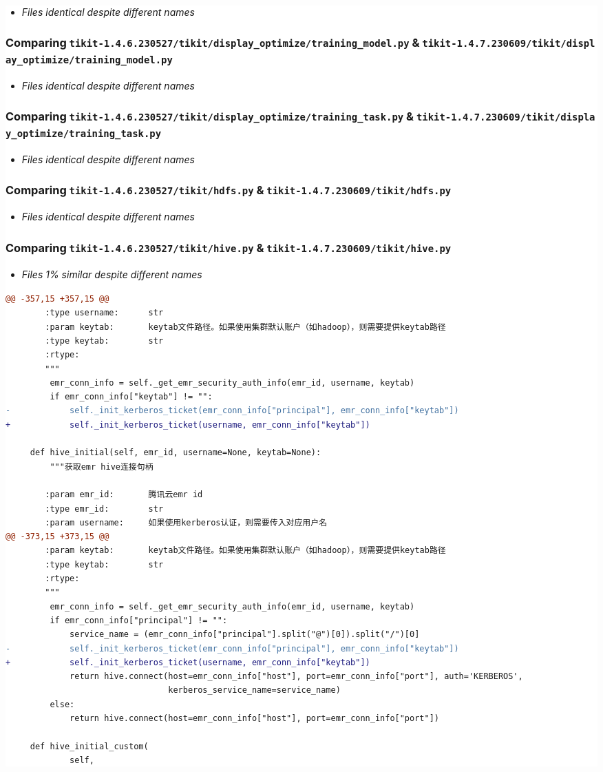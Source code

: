  * *Files identical despite different names*

### Comparing `tikit-1.4.6.230527/tikit/display_optimize/training_model.py` & `tikit-1.4.7.230609/tikit/display_optimize/training_model.py`

 * *Files identical despite different names*

### Comparing `tikit-1.4.6.230527/tikit/display_optimize/training_task.py` & `tikit-1.4.7.230609/tikit/display_optimize/training_task.py`

 * *Files identical despite different names*

### Comparing `tikit-1.4.6.230527/tikit/hdfs.py` & `tikit-1.4.7.230609/tikit/hdfs.py`

 * *Files identical despite different names*

### Comparing `tikit-1.4.6.230527/tikit/hive.py` & `tikit-1.4.7.230609/tikit/hive.py`

 * *Files 1% similar despite different names*

```diff
@@ -357,15 +357,15 @@
        :type username:      str
        :param keytab:       keytab文件路径。如果使用集群默认账户（如hadoop），则需要提供keytab路径
        :type keytab:        str
        :rtype:
        """
         emr_conn_info = self._get_emr_security_auth_info(emr_id, username, keytab)
         if emr_conn_info["keytab"] != "":
-            self._init_kerberos_ticket(emr_conn_info["principal"], emr_conn_info["keytab"])
+            self._init_kerberos_ticket(username, emr_conn_info["keytab"])
 
     def hive_initial(self, emr_id, username=None, keytab=None):
         """获取emr hive连接句柄
 
        :param emr_id:       腾讯云emr id
        :type emr_id:        str
        :param username:     如果使用kerberos认证，则需要传入对应用户名
@@ -373,15 +373,15 @@
        :param keytab:       keytab文件路径。如果使用集群默认账户（如hadoop），则需要提供keytab路径
        :type keytab:        str
        :rtype:
        """
         emr_conn_info = self._get_emr_security_auth_info(emr_id, username, keytab)
         if emr_conn_info["principal"] != "":
             service_name = (emr_conn_info["principal"].split("@")[0]).split("/")[0]
-            self._init_kerberos_ticket(emr_conn_info["principal"], emr_conn_info["keytab"])
+            self._init_kerberos_ticket(username, emr_conn_info["keytab"])
             return hive.connect(host=emr_conn_info["host"], port=emr_conn_info["port"], auth='KERBEROS',
                                 kerberos_service_name=service_name)
         else:
             return hive.connect(host=emr_conn_info["host"], port=emr_conn_info["port"])
 
     def hive_initial_custom(
             self,
```
